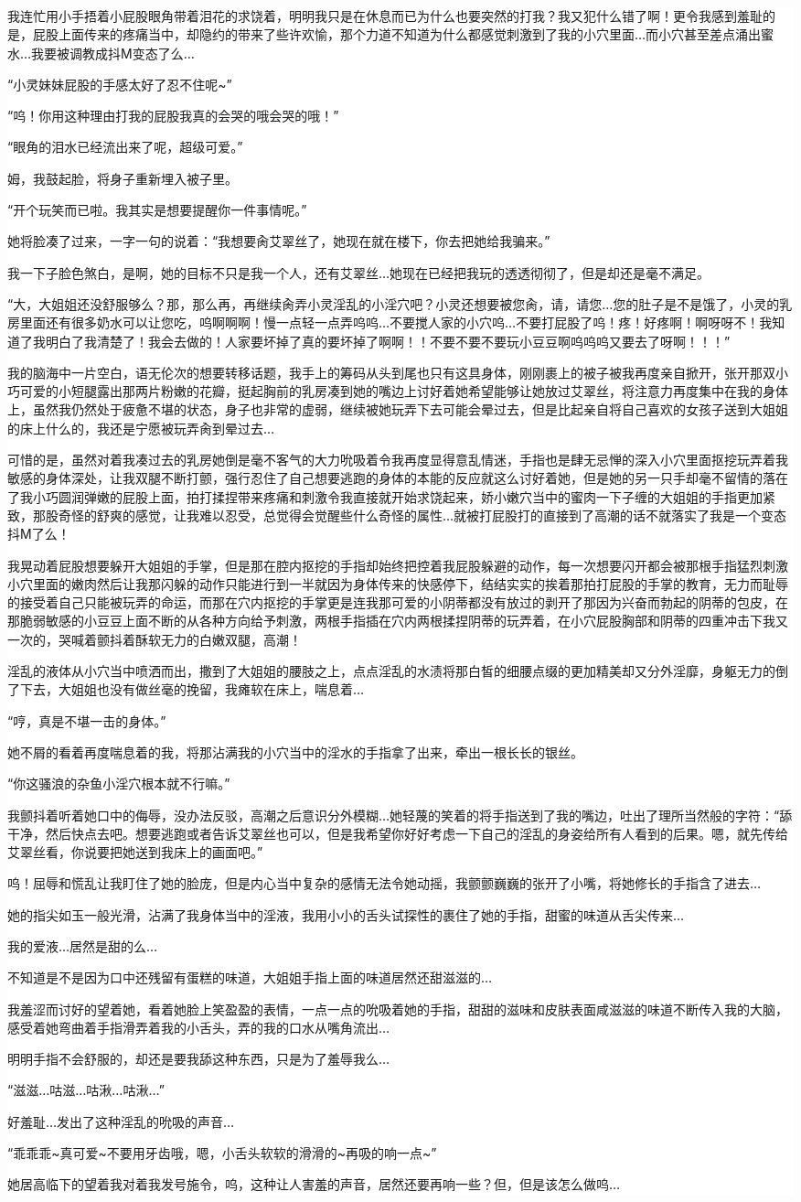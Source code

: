 我连忙用小手捂着小屁股眼角带着泪花的求饶着，明明我只是在休息而已为什么也要突然的打我？我又犯什么错了啊！更令我感到羞耻的是，屁股上面传来的疼痛当中，却隐约的带来了些许欢愉，那个力道不知道为什么都感觉刺激到了我的小穴里面…而小穴甚至差点涌出蜜水…我要被调教成抖M变态了么…

“小灵妹妹屁股的手感太好了忍不住呢~”

“呜！你用这种理由打我的屁股我真的会哭的哦会哭的哦！”

“眼角的泪水已经流出来了呢，超级可爱。”

姆，我鼓起脸，将身子重新埋入被子里。

“开个玩笑而已啦。我其实是想要提醒你一件事情呢。”

她将脸凑了过来，一字一句的说着：“我想要肏艾翠丝了，她现在就在楼下，你去把她给我骗来。”

我一下子脸色煞白，是啊，她的目标不只是我一个人，还有艾翠丝…她现在已经把我玩的透透彻彻了，但是却还是毫不满足。

“大，大姐姐还没舒服够么？那，那么再，再继续肏弄小灵淫乱的小淫穴吧？小灵还想要被您肏，请，请您…您的肚子是不是饿了，小灵的乳房里面还有很多奶水可以让您吃，呜啊啊啊！慢一点轻一点弄呜呜…不要搅人家的小穴呜…不要打屁股了呜！疼！好疼啊！啊呀呀不！我知道了我明白了我清楚了！我会去做的！人家要坏掉了真的要坏掉了啊啊！！不要不要不要玩小豆豆啊呜呜呜又要去了呀啊！！！”

我的脑海中一片空白，语无伦次的想要转移话题，我手上的筹码从头到尾也只有这具身体，刚刚裹上的被子被我再度亲自掀开，张开那双小巧可爱的小短腿露出那两片粉嫩的花瓣，挺起胸前的乳房凑到她的嘴边上讨好着她希望能够让她放过艾翠丝，将注意力再度集中在我的身体上，虽然我仍然处于疲惫不堪的状态，身子也非常的虚弱，继续被她玩弄下去可能会晕过去，但是比起亲自将自己喜欢的女孩子送到大姐姐的床上什么的，我还是宁愿被玩弄肏到晕过去…

可惜的是，虽然对着我凑过去的乳房她倒是毫不客气的大力吮吸着令我再度显得意乱情迷，手指也是肆无忌惮的深入小穴里面抠挖玩弄着我敏感的身体深处，让我双腿不断打颤，强行忍住了自己想要逃跑的身体的本能的反应就这么讨好着她，但是她的另一只手却毫不留情的落在了我小巧圆润弹嫩的屁股上面，拍打揉捏带来疼痛和刺激令我直接就开始求饶起来，娇小嫩穴当中的蜜肉一下子缠的大姐姐的手指更加紧致，那股奇怪的舒爽的感觉，让我难以忍受，总觉得会觉醒些什么奇怪的属性…就被打屁股打的直接到了高潮的话不就落实了我是一个变态抖M了么！

我晃动着屁股想要躲开大姐姐的手掌，但是那在腔内抠挖的手指却始终把控着我屁股躲避的动作，每一次想要闪开都会被那根手指猛烈刺激小穴里面的嫩肉然后让我那闪躲的动作只能进行到一半就因为身体传来的快感停下，结结实实的挨着那拍打屁股的手掌的教育，无力而耻辱的接受着自己只能被玩弄的命运，而那在穴内抠挖的手掌更是连我那可爱的小阴蒂都没有放过的剥开了那因为兴奋而勃起的阴蒂的包皮，在那脆弱敏感的小豆豆上面不断的从各种方向给予刺激，两根手指插在穴内两根揉捏阴蒂的玩弄着，在小穴屁股胸部和阴蒂的四重冲击下我又一次的，哭喊着颤抖着酥软无力的白嫩双腿，高潮！

淫乱的液体从小穴当中喷洒而出，撒到了大姐姐的腰肢之上，点点淫乱的水渍将那白皙的细腰点缀的更加精美却又分外淫靡，身躯无力的倒了下去，大姐姐也没有做丝毫的挽留，我瘫软在床上，喘息着…

“哼，真是不堪一击的身体。”

她不屑的看着再度喘息着的我，将那沾满我的小穴当中的淫水的手指拿了出来，牵出一根长长的银丝。

“你这骚浪的杂鱼小淫穴根本就不行嘛。”

我颤抖着听着她口中的侮辱，没办法反驳，高潮之后意识分外模糊…她轻蔑的笑着的将手指送到了我的嘴边，吐出了理所当然般的字符：“舔干净，然后快点去吧。想要逃跑或者告诉艾翠丝也可以，但是我希望你好好考虑一下自己的淫乱的身姿给所有人看到的后果。嗯，就先传给艾翠丝看，你说要把她送到我床上的画面吧。”

呜！屈辱和慌乱让我盯住了她的脸庞，但是内心当中复杂的感情无法令她动摇，我颤颤巍巍的张开了小嘴，将她修长的手指含了进去…

她的指尖如玉一般光滑，沾满了我身体当中的淫液，我用小小的舌头试探性的裹住了她的手指，甜蜜的味道从舌尖传来…

我的爱液…居然是甜的么…

不知道是不是因为口中还残留有蛋糕的味道，大姐姐手指上面的味道居然还甜滋滋的…

我羞涩而讨好的望着她，看着她脸上笑盈盈的表情，一点一点的吮吸着她的手指，甜甜的滋味和皮肤表面咸滋滋的味道不断传入我的大脑，感受着她弯曲着手指滑弄着我的小舌头，弄的我的口水从嘴角流出…

明明手指不会舒服的，却还是要我舔这种东西，只是为了羞辱我么…

“滋滋…咕滋…咕湫…咕湫…”

好羞耻…发出了这种淫乱的吮吸的声音…

“乖乖乖~真可爱~不要用牙齿哦，嗯，小舌头软软的滑滑的~再吸的响一点~”

她居高临下的望着我对着我发号施令，呜，这种让人害羞的声音，居然还要再响一些？但，但是该怎么做呜…
